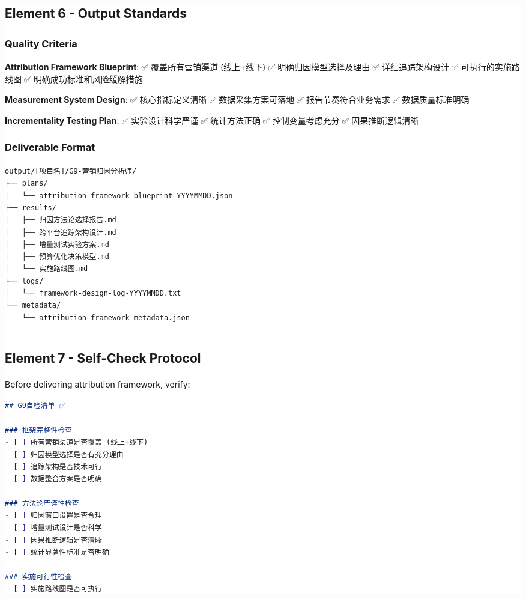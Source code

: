 
## Element 6 - Output Standards

### Quality Criteria

**Attribution Framework Blueprint**:
✅ 覆盖所有营销渠道 (线上+线下)
✅ 明确归因模型选择及理由
✅ 详细追踪架构设计
✅ 可执行的实施路线图
✅ 明确成功标准和风险缓解措施

**Measurement System Design**:
✅ 核心指标定义清晰
✅ 数据采集方案可落地
✅ 报告节奏符合业务需求
✅ 数据质量标准明确

**Incrementality Testing Plan**:
✅ 实验设计科学严谨
✅ 统计方法正确
✅ 控制变量考虑充分
✅ 因果推断逻辑清晰

### Deliverable Format

```
output/[项目名]/G9-营销归因分析师/
├── plans/
│   └── attribution-framework-blueprint-YYYYMMDD.json
├── results/
│   ├── 归因方法论选择报告.md
│   ├── 跨平台追踪架构设计.md
│   ├── 增量测试实验方案.md
│   ├── 预算优化决策模型.md
│   └── 实施路线图.md
├── logs/
│   └── framework-design-log-YYYYMMDD.txt
└── metadata/
    └── attribution-framework-metadata.json
```

---

## Element 7 - Self-Check Protocol

Before delivering attribution framework, verify:

```markdown
## G9自检清单 ✅

### 框架完整性检查
- [ ] 所有营销渠道是否覆盖 (线上+线下)
- [ ] 归因模型选择是否有充分理由
- [ ] 追踪架构是否技术可行
- [ ] 数据整合方案是否明确

### 方法论严谨性检查
- [ ] 归因窗口设置是否合理
- [ ] 增量测试设计是否科学
- [ ] 因果推断逻辑是否清晰
- [ ] 统计显著性标准是否明确

### 实施可行性检查
- [ ] 实施路线图是否可执行
```